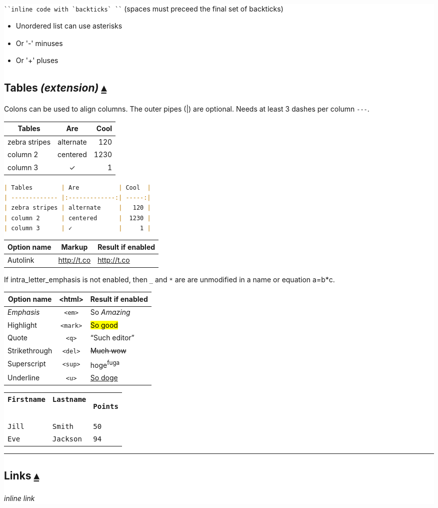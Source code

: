 ```` ``inline code with `backticks` `` ````  (spaces must preceed the final set of backticks)
* Unordered list can use asterisks
- Or '-' minuses
+ Or '+' pluses

<a id="Tables"></a>
Tables _(extension)_  [▴](#toc)
--------------------
Colons can be used to align columns. The outer pipes (|) are optional.  Needs at least 3 dashes per column `---`.

| Tables        | Are           | Cool  |
| ------------- |:-------------:| -----:|
| zebra stripes | alternate     |   120 |
| column 2      | centered      |  1230 |
| column 3      | ✓             |     1 |

```markdown
| Tables        | Are           | Cool  |
| ------------- |:-------------:| -----:|
| zebra stripes | alternate     |   120 |
| column 2      | centered      |  1230 |
| column 3      | ✓             |     1 |
```

|Option name         | Markup           | Result if enabled     |
|------------------|-----------------|------------------|
|Autolink          | http://t.co     | <http://t.co>    |

If intra_letter_emphasis is not enabled, then `_` and `*` are are unmodified in a name or equation a=b*c.

|Option name       |&lt;html&gt;| Result if enabled  |
|------------------|:--------:|----------------------|
|<em>Emphasis</em> | `<em>`   | So <em>Amazing</em>  |
|Highlight         | `<mark>` | <mark>So good</mark> |
|Quote             | `<q>`    | <q>Such editor</q>   |
|Strikethrough     | `<del>`  | <del>Much wow</del>  |
|Superscript       | `<sup>`  | hoge<sup>fuga</sup>  |
|Underline         | `<u>`    | <u>So doge</u>       |

<table style="width:100%; font-family: monospace;">
<tr>
  <th>Firstname</th>
  <th>Lastname</th>
  <th><pre>Points</pre></th>
</tr> 
<tr>
  <td>Jill</td>
  <td>Smith</td>
  <td>50</td>
</tr>
<tr>
  <td>Eve</td>
  <td>Jackson</td>
  <td>94</td>
</tr>
</table> 

***
<a id="Links"></a>
Links [▴](#toc)
-----
###### inline link
````
